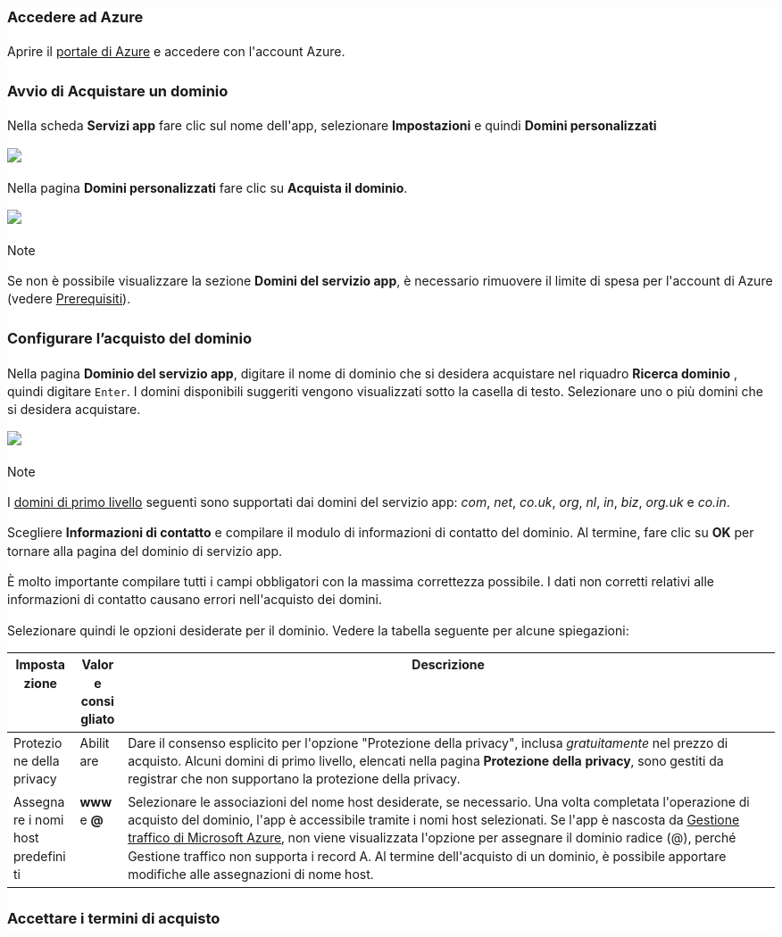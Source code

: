 ### <a name="sign-in-to-azure"></a>Accedere ad Azure
Aprire il [portale di Azure](https://portal.azure.com/) e accedere con l'account Azure.

### <a name="launch-buy-domains"></a>Avvio di Acquistare un dominio
Nella scheda **Servizi app** fare clic sul nome dell'app, selezionare **Impostazioni** e quindi **Domini personalizzati**
   
![](./media/custom-dns-web-site-buydomains-web-app/dncmntask-cname-6.png)

Nella pagina **Domini personalizzati** fare clic su **Acquista il dominio**.

![](./media/custom-dns-web-site-buydomains-web-app/dncmntask-cname-buydomains-1.png)

> [!NOTE]
> Se non è possibile visualizzare la sezione **Domini del servizio app**, è necessario rimuovere il limite di spesa per l'account di Azure (vedere [Prerequisiti](#prerequisites)).
>
>

### <a name="configure-the-domain-purchase"></a>Configurare l’acquisto del dominio

Nella pagina **Dominio del servizio app**, digitare il nome di dominio che si desidera acquistare nel riquadro **Ricerca dominio** , quindi digitare `Enter`. I domini disponibili suggeriti vengono visualizzati sotto la casella di testo. Selezionare uno o più domini che si desidera acquistare.

![](./media/custom-dns-web-site-buydomains-web-app/dncmntask-cname-buydomains-2.png)

> [!NOTE]
> I [domini di primo livello](https://wikipedia.org/wiki/Top-level_domain) seguenti sono supportati dai domini del servizio app: _com_, _net_, _co.uk_, _org_, _nl_, _in_, _biz_, _org.uk_ e _co.in_.
>
>

Scegliere **Informazioni di contatto** e compilare il modulo di informazioni di contatto del dominio. Al termine, fare clic su **OK** per tornare alla pagina del dominio di servizio app.

È molto importante compilare tutti i campi obbligatori con la massima correttezza possibile. I dati non corretti relativi alle informazioni di contatto causano errori nell'acquisto dei domini.

Selezionare quindi le opzioni desiderate per il dominio. Vedere la tabella seguente per alcune spiegazioni:

| Impostazione | Valore consigliato | Descrizione |
|-|-|-|
|Protezione della privacy | Abilitare | Dare il consenso esplicito per l'opzione "Protezione della privacy", inclusa _gratuitamente_ nel prezzo di acquisto. Alcuni domini di primo livello, elencati nella pagina **Protezione della privacy**, sono gestiti da registrar che non supportano la protezione della privacy. |
| Assegnare i nomi host predefiniti | **www** e **\@** | Selezionare le associazioni del nome host desiderate, se necessario. Una volta completata l'operazione di acquisto del dominio, l'app è accessibile tramite i nomi host selezionati. Se l'app è nascosta da [Gestione traffico di Microsoft Azure](https://azure.microsoft.com/services/traffic-manager/), non viene visualizzata l'opzione per assegnare il dominio radice (@), perché Gestione traffico non supporta i record A. Al termine dell'acquisto di un dominio, è possibile apportare modifiche alle assegnazioni di nome host. |

### <a name="accept-terms-and-purchase"></a>Accettare i termini di acquisto
